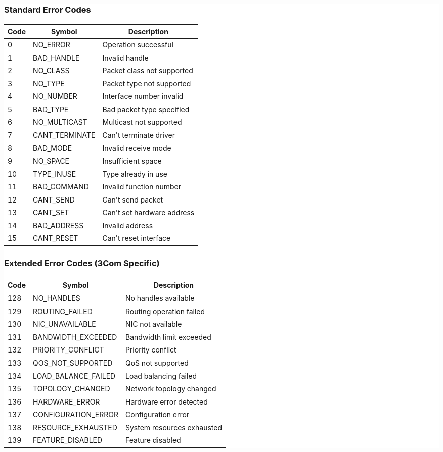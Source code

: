 ### Standard Error Codes

| Code | Symbol | Description |
|------|--------|-------------|
| 0 | NO_ERROR | Operation successful |
| 1 | BAD_HANDLE | Invalid handle |
| 2 | NO_CLASS | Packet class not supported |
| 3 | NO_TYPE | Packet type not supported |
| 4 | NO_NUMBER | Interface number invalid |
| 5 | BAD_TYPE | Bad packet type specified |
| 6 | NO_MULTICAST | Multicast not supported |
| 7 | CANT_TERMINATE | Can't terminate driver |
| 8 | BAD_MODE | Invalid receive mode |
| 9 | NO_SPACE | Insufficient space |
| 10 | TYPE_INUSE | Type already in use |
| 11 | BAD_COMMAND | Invalid function number |
| 12 | CANT_SEND | Can't send packet |
| 13 | CANT_SET | Can't set hardware address |
| 14 | BAD_ADDRESS | Invalid address |
| 15 | CANT_RESET | Can't reset interface |

### Extended Error Codes (3Com Specific)

| Code | Symbol | Description |
|------|--------|-------------|
| 128 | NO_HANDLES | No handles available |
| 129 | ROUTING_FAILED | Routing operation failed |
| 130 | NIC_UNAVAILABLE | NIC not available |
| 131 | BANDWIDTH_EXCEEDED | Bandwidth limit exceeded |
| 132 | PRIORITY_CONFLICT | Priority conflict |
| 133 | QOS_NOT_SUPPORTED | QoS not supported |
| 134 | LOAD_BALANCE_FAILED | Load balancing failed |
| 135 | TOPOLOGY_CHANGED | Network topology changed |
| 136 | HARDWARE_ERROR | Hardware error detected |
| 137 | CONFIGURATION_ERROR | Configuration error |
| 138 | RESOURCE_EXHAUSTED | System resources exhausted |
| 139 | FEATURE_DISABLED | Feature disabled |
